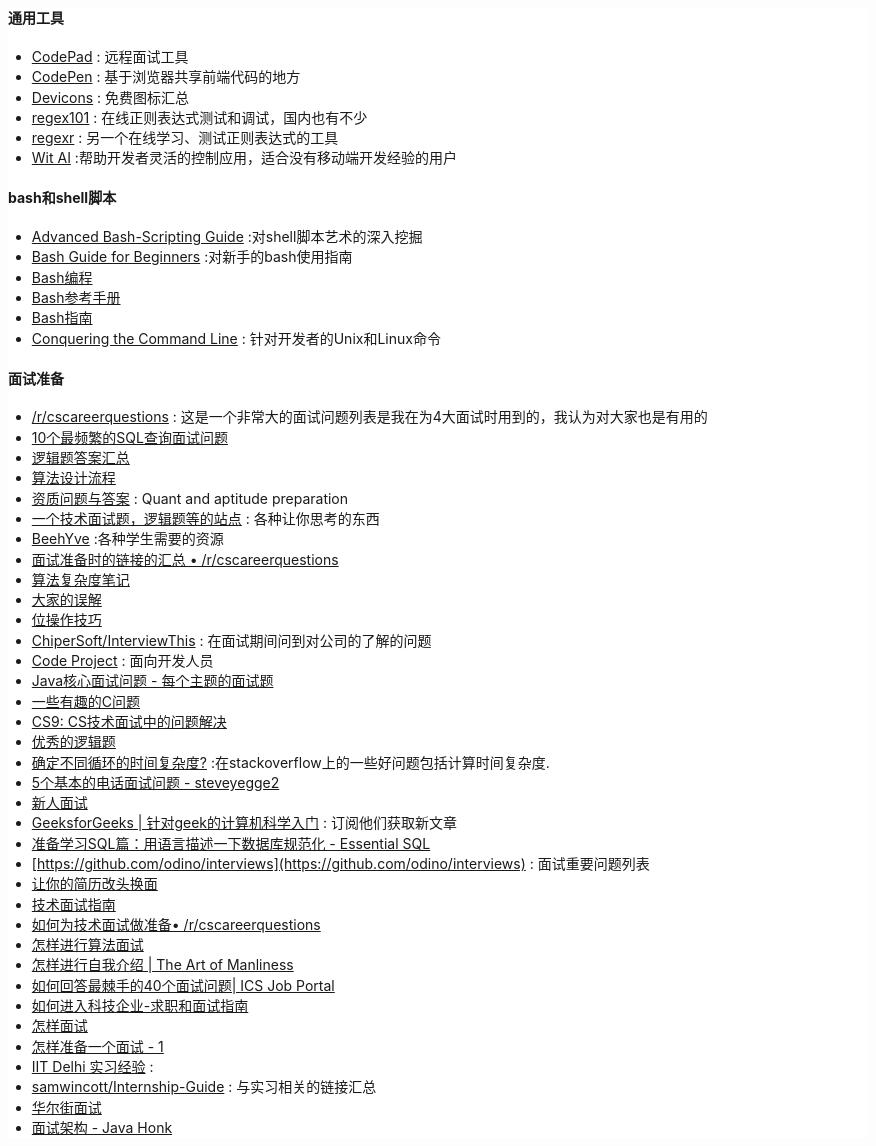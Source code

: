 #### 通用工具

* [CodePad](https://codepad.remoteinterview.io/DDCUYLAEYS) : 远程面试工具
* [CodePen](https://codepen.io) : 基于浏览器共享前端代码的地方
* [Devicons](http://vorillaz.github.io/devicons/#/main) : 免费图标汇总
* [regex101](https://regex101.com) : 在线正则表达式测试和调试，国内也有不少
* [regexr](https://regexr.com) : 另一个在线学习、测试正则表达式的工具
* [Wit AI](https://wit.ai) :帮助开发者灵活的控制应用，适合没有移动端开发经验的用户

#### bash和shell脚本

* [Advanced Bash-Scripting Guide](http://tldp.org/LDP/abs/html/) :对shell脚本艺术的深入挖掘
* [Bash Guide for Beginners](http://www.tldp.org/LDP/Bash-Beginners-Guide/html/) :对新手的bash使用指南
* [Bash编程](http://tldp.org/HOWTO/Bash-Prog-Intro-HOWTO.html)
* [Bash参考手册](https://www.gnu.org/software/bash/manual/bashref.html)
* [Bash指南](http://mywiki.wooledge.org/BashGuide)
* [Conquering the Command Line](http://conqueringthecommandline.com/book/frontmatter) : 针对开发者的Unix和Linux命令

#### 面试准备

  * [/r/cscareerquestions](https://www.reddit.com/r/cscareerquestions/comments/20ahfq/heres_a_pretty_big_list_of_programming_interview/) : 这是一个非常大的面试问题列表是我在为4大面试时用到的，我认为对大家也是有用的
  * [10个最频繁的SQL查询面试问题](http://java67.blogspot.in/2013/04/10-frequently-asked-sql-query-interview-questions-answers-database.html)
  * [逻辑题答案汇总](http://puzzles.nigelcoldwell.co.uk/)
  * [算法设计流程](http://www.hiredintech.com/algorithm-design/)
  * [资质问题与答案](http://www.indiabix.com/) : Quant and aptitude preparation
  * [一个技术面试题，逻辑题等的站点](http://www.techinterview.org/) : 各种让你思考的东西
  * [BeehYve](https://www.beehyve.io) :各种学生需要的资源
  * [面试准备时的链接的汇总 • /r/cscareerquestions ](https://www.reddit.com/r/cscareerquestions/comments/2lzc4h/big_collection_of_interview_preparation_links/)
  * [算法复杂度笔记](http://bigocheatsheet.com/#)
  * [大家的误解](http://ssp.impulsetrain.com/big-o.html)
  * [位操作技巧](https://gist.github.com/dideler/2365607)
  * [ChiperSoft/InterviewThis](https://github.com/ChiperSoft/InterviewThis) : 在面试期间问到对公司的了解的问题
  * [Code Project](https://www.codeproject.com) : 面向开发人员
  * [Java核心面试问题 - 每个主题的面试题 ](http://javahonk.com/core-java-interview-questions/)
  * [一些有趣的C问题 ](http://www.gowrikumar.com/c/index.php)
  * [CS9: CS技术面试中的问题解决](http://web.stanford.edu/class/cs9/)
  * [优秀的逻辑题](http://gurmeet.net/puzzles/)
  * [确定不同循环的时间复杂度?](http://stackoverflow.com/questions/11094330/determining-the-big-o-runtimes-of-these-different-loops) :在stackoverflow上的一些好问题包括计算时间复杂度.
  * [5个基本的电话面试问题 - steveyegge2 ](https://sites.google.com/site/steveyegge2/five-essential-phone-screen-questions)
  * [新人面试](http://placementsindia.blogspot.in/)
  * [GeeksforGeeks | 针对geek的计算机科学入门](http://www.geeksforgeeks.org/) : 订阅他们获取新文章
  * [准备学习SQL篇：用语言描述一下数据库规范化 - Essential SQL ](http://www.essentialsql.com/get-ready-to-learn-sql-database-normalization-explained-in-simple-english/)
  * [https://github.com/odino/interviews](https://github.com/odino/interviews) : 面试重要问题列表
  * [让你的简历改头换面](http://www.lifeclever.com/give-your-resume-a-face-lift/)
  * [技术面试指南](http://www.kchodorow.com/blog/2013/02/28/guide-to-tech-interviews/)
  * [如何为技术面试做准备• /r/cscareerquestions](https://www.reddit.com/r/cscareerquestions/comments/1jov24/heres_how_to_prepare_for_tech_interviews/)
  * [怎样进行算法面试](http://www.palantir.com/2011/09/how-to-rock-an-algorithms-interview/)
  * [怎样进行自我介绍 | The Art of Manliness ](http://www.artofmanliness.com/2016/01/05/tell-me-a-little-about-yourself/)
  * [如何回答最棘手的40个面试问题| ICS Job Portal ](http://www.icsjobportal.com/blog/job-interview-questions/)
  * [如何进入科技企业-求职和面试指南](http://haseebq.com/how-to-break-into-tech-job-hunting-and-interviews/)
  * [怎样面试](http://kelukelu.me/interview/index.html)
  * [怎样准备一个面试 - 1](http://se7so.blogspot.in/2014/01/how-to-prepare-for-interview-1.html)
  * [IIT Delhi 实习经验](http://placement-iit2013.blogspot.com) :
  * [samwincott/Internship-Guide](https://github.com/samwincott/Internship-Guide) : 与实习相关的链接汇总
  * [华尔街面试](https://blogs.janestreet.com/interviewing-at-jane-street/)
  * [面试架构 - Java Honk](http://javahonk.com/category/interview/)